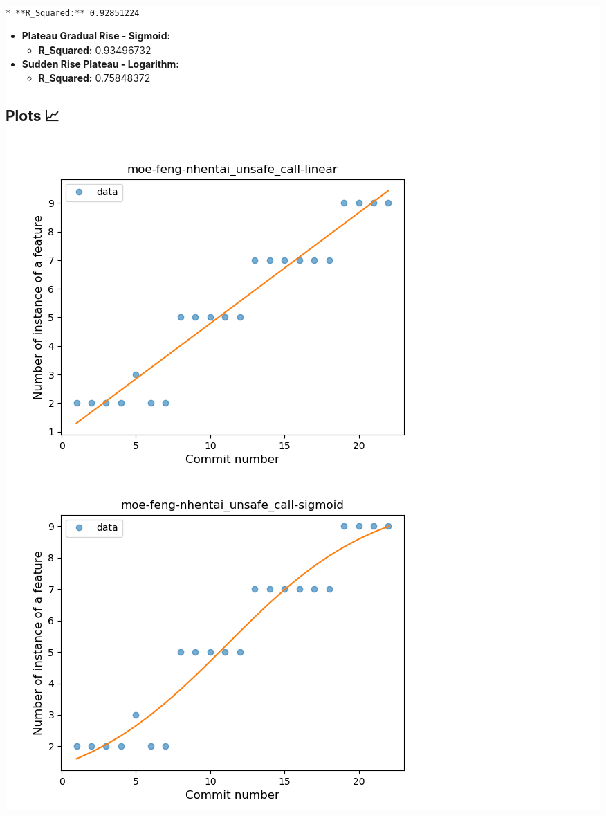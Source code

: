     * **R_Squared:** 0.92851224
* **Plateau Gradual Rise - Sigmoid:** ![equation](http://latex.codecogs.com/svg.latex?%5Cfrac%7B9.465159%7D%7B1%20&plus;%20%5Cepsilon%5E%28-0.199935%28x%20-11.102614%29%29%7D%20&plus;%200.494203)
    * **R_Squared:** 0.93496732
* **Sudden Rise Plateau - Logarithm:** ![equation](http://latex.codecogs.com/svg.latex?3.066419%5Clog_%7B3.451097%7D%28x%29%20&plus;%200.0)
    * **R_Squared:** 0.75848372

**Plots** :chart_with_upwards_trend:
-----

![moe-feng-nhentai T1](../plots/moe-feng-nhentai_unsafe_call_T1.png)
![moe-feng-nhentai T7](../plots/moe-feng-nhentai_unsafe_call_T7.png)